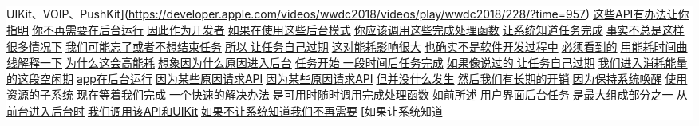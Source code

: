 UIKit、VOIP、PushKit](https://developer.apple.com/videos/wwdc2018/videos/play/wwdc2018/228/?time=957) [这些API有办法让你指明](https://developer.apple.com/videos/wwdc2018/videos/play/wwdc2018/228/?time=961) [你不再需要在后台运行](https://developer.apple.com/videos/wwdc2018/videos/play/wwdc2018/228/?time=966) [因此作为开发者](https://developer.apple.com/videos/wwdc2018/videos/play/wwdc2018/228/?time=970) [如果在使用这些后台模式](https://developer.apple.com/videos/wwdc2018/videos/play/wwdc2018/228/?time=973) [你应该调用这些完成处理函数](https://developer.apple.com/videos/wwdc2018/videos/play/wwdc2018/228/?time=975) [让系统知道任务完成](https://developer.apple.com/videos/wwdc2018/videos/play/wwdc2018/228/?time=978) [事实不总是这样 很多情况下](https://developer.apple.com/videos/wwdc2018/videos/play/wwdc2018/228/?time=980) [我们可能忘了或者不想结束任务](https://developer.apple.com/videos/wwdc2018/videos/play/wwdc2018/228/?time=983) [所以 让任务自己过期](https://developer.apple.com/videos/wwdc2018/videos/play/wwdc2018/228/?time=987) [这对能耗影响很大](https://developer.apple.com/videos/wwdc2018/videos/play/wwdc2018/228/?time=990) [也确实不是软件开发过程中](https://developer.apple.com/videos/wwdc2018/videos/play/wwdc2018/228/?time=992) [必须看到的](https://developer.apple.com/videos/wwdc2018/videos/play/wwdc2018/228/?time=997) [用能耗时间曲线解释一下](https://developer.apple.com/videos/wwdc2018/videos/play/wwdc2018/228/?time=1000) [为什么这会高能耗](https://developer.apple.com/videos/wwdc2018/videos/play/wwdc2018/228/?time=1002) [想象因为什么原因进入后台](https://developer.apple.com/videos/wwdc2018/videos/play/wwdc2018/228/?time=1004) [任务开始 一段时间后任务完成](https://developer.apple.com/videos/wwdc2018/videos/play/wwdc2018/228/?time=1007) [如果像说过的 让任务自己过期](https://developer.apple.com/videos/wwdc2018/videos/play/wwdc2018/228/?time=1010) [我们进入消耗能量的这段空闲期](https://developer.apple.com/videos/wwdc2018/videos/play/wwdc2018/228/?time=1013) [app在后台运行](https://developer.apple.com/videos/wwdc2018/videos/play/wwdc2018/228/?time=1016) [因为某些原因请求API](https://developer.apple.com/videos/wwdc2018/videos/play/wwdc2018/228/?time=1018) [因为某些原因请求API](https://developer.apple.com/videos/wwdc2018/videos/play/wwdc2018/228/?time=1018) [但并没什么发生](https://developer.apple.com/videos/wwdc2018/videos/play/wwdc2018/228/?time=1021) [然后我们有长期的开销](https://developer.apple.com/videos/wwdc2018/videos/play/wwdc2018/228/?time=1023) [因为保持系统唤醒](https://developer.apple.com/videos/wwdc2018/videos/play/wwdc2018/228/?time=1025) [使用资源的子系统](https://developer.apple.com/videos/wwdc2018/videos/play/wwdc2018/228/?time=1027) [现在等着我们完成](https://developer.apple.com/videos/wwdc2018/videos/play/wwdc2018/228/?time=1030) [一个快速的解决办法](https://developer.apple.com/videos/wwdc2018/videos/play/wwdc2018/228/?time=1035) [是可用时随时调用完成处理函数](https://developer.apple.com/videos/wwdc2018/videos/play/wwdc2018/228/?time=1037) [如前所述 用户界面后台任务
是最大组成部分之一](https://developer.apple.com/videos/wwdc2018/videos/play/wwdc2018/228/?time=1042) [从前台进入后台时](https://developer.apple.com/videos/wwdc2018/videos/play/wwdc2018/228/?time=1045) [我们调用该API和UIKit](https://developer.apple.com/videos/wwdc2018/videos/play/wwdc2018/228/?time=1048) [如果不让系统知道我们不再需要](https://developer.apple.com/videos/wwdc2018/videos/play/wwdc2018/228/?time=1050) [如果让系统知道
